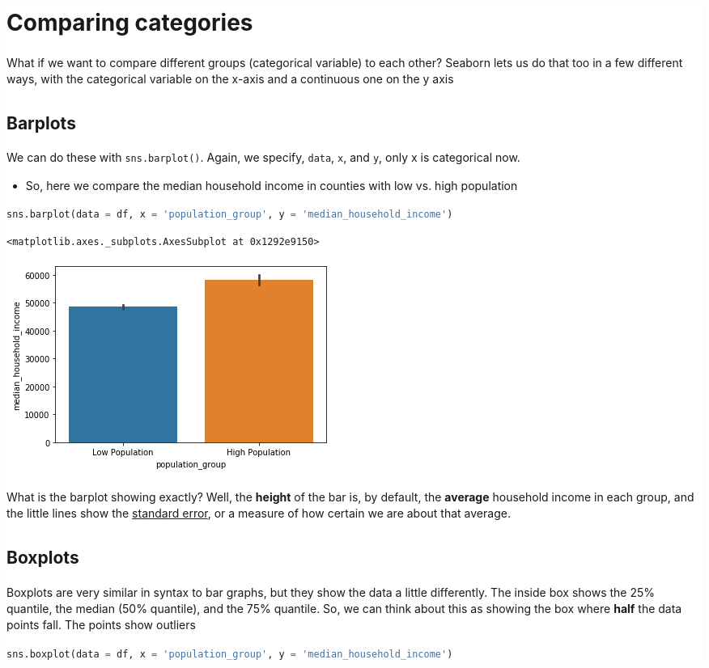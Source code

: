 
# Comparing categories

What if we want to compare different groups (categorical variable) to each other? Seaborn lets us do that too in a few different ways, with the categorical variable on the x-axis and a continuous one on the y axis

## Barplots

We can do these with `sns.barplot()`. Again, we specify, `data`, `x`, and `y`, only x is categorical now.
* So, here we compare the median household income in counties with low vs. high population


```python
sns.barplot(data = df, x = 'population_group', y = 'median_household_income')
```




    <matplotlib.axes._subplots.AxesSubplot at 0x1292e9150>




![](images/output_22_1.png)


What is the barplot showing exactly? Well, the **height** of the bar is, by default, the **average** household income in each group, and the little lines show the [standard error](https://en.wikipedia.org/wiki/Standard_error), or a measure of how certain we are about that average. 

## Boxplots

Boxplots are very similar in syntax to bar graphs, but they show the data a little differently. The inside box shows the 25% quantile, the median (50% quantile), and the 75% quantile. So, we can think about this as showing the box where **half** the data points fall. The points show outliers


```python
sns.boxplot(data = df, x = 'population_group', y = 'median_household_income')
```
